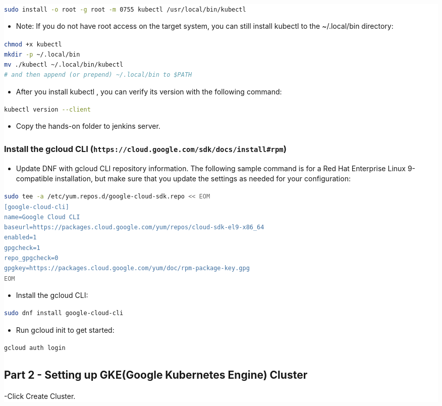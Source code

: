 ```bash
sudo install -o root -g root -m 0755 kubectl /usr/local/bin/kubectl
```
- Note:  If you do not have root access on the target system, you can still install kubectl to the ~/.local/bin directory:

```bash
chmod +x kubectl
mkdir -p ~/.local/bin
mv ./kubectl ~/.local/bin/kubectl
# and then append (or prepend) ~/.local/bin to $PATH
```


- After you install kubectl , you can verify its version with the following command:

```bash
kubectl version --client
```

- Copy the hands-on folder to jenkins server.


### Install the gcloud CLI (`https://cloud.google.com/sdk/docs/install#rpm`)

- Update DNF with gcloud CLI repository information. The following sample command is for a Red Hat Enterprise Linux 9-compatible installation, but make sure that you update the settings as needed for your configuration:

```bash
sudo tee -a /etc/yum.repos.d/google-cloud-sdk.repo << EOM
[google-cloud-cli]
name=Google Cloud CLI
baseurl=https://packages.cloud.google.com/yum/repos/cloud-sdk-el9-x86_64
enabled=1
gpgcheck=1
repo_gpgcheck=0
gpgkey=https://packages.cloud.google.com/yum/doc/rpm-package-key.gpg
EOM
```

- Install the gcloud CLI:

```bash
sudo dnf install google-cloud-cli
```

- Run gcloud init to get started:

```bash
gcloud auth login
```

## Part 2 - Setting up GKE(Google Kubernetes Engine) Cluster

-Click Create Cluster.

